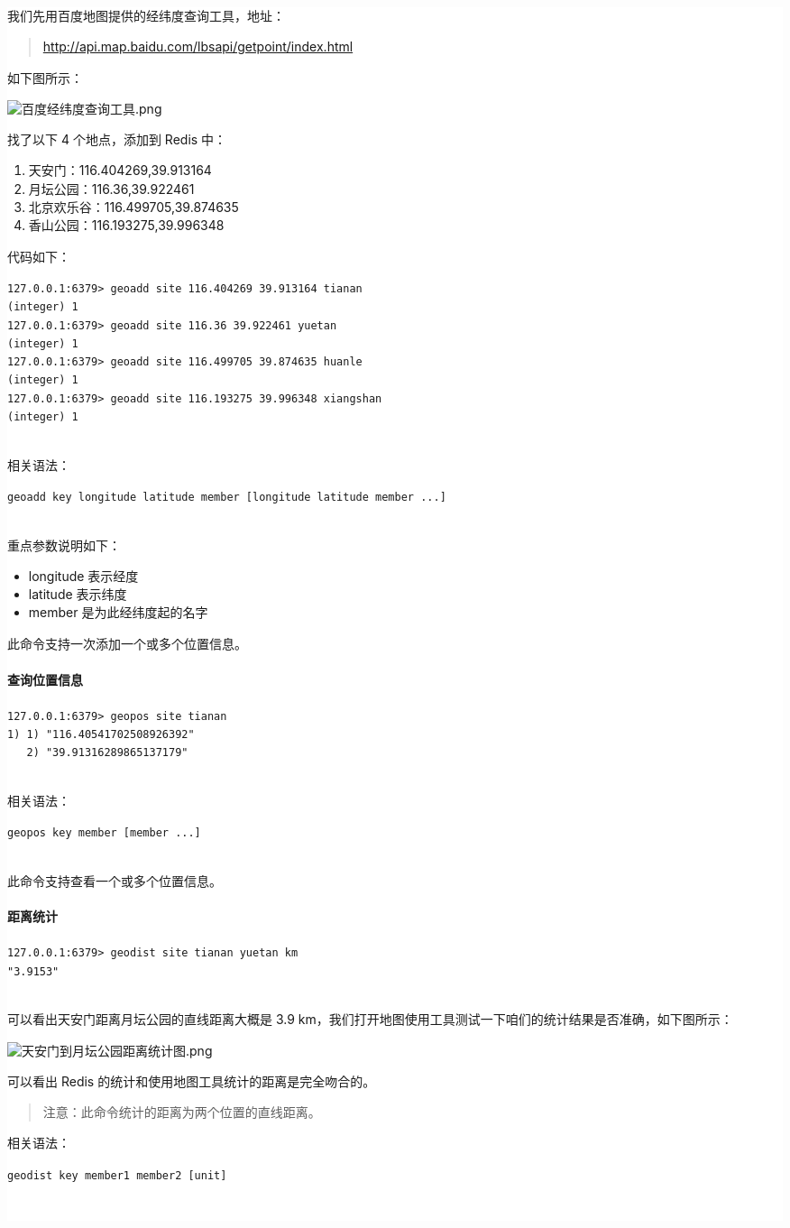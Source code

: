 <p>我们先用百度地图提供的经纬度查询工具，地址：</p>
<blockquote>
<p><a href="https://api.map.baidu.com/lbsapi/getpoint/index.html">http://api.map.baidu.com/lbsapi/getpoint/index.html</a></p>
</blockquote>
<p>如下图所示：</p>
<p><img src="assets/c91f60b0-63a2-11ea-99a6-09fef5109e7b" alt="百度经纬度查询工具.png" /></p>
<p>找了以下 4 个地点，添加到 Redis 中：</p>
<ol>
<li>天安门：116.404269,39.913164</li>
<li>月坛公园：116.36,39.922461</li>
<li>北京欢乐谷：116.499705,39.874635</li>
<li>香山公园：116.193275,39.996348</li>
</ol>
<p>代码如下：</p>
<pre><code class="language-shell">127.0.0.1:6379&gt; geoadd site 116.404269 39.913164 tianan
(integer) 1
127.0.0.1:6379&gt; geoadd site 116.36 39.922461 yuetan
(integer) 1
127.0.0.1:6379&gt; geoadd site 116.499705 39.874635 huanle
(integer) 1
127.0.0.1:6379&gt; geoadd site 116.193275 39.996348 xiangshan
(integer) 1

</code></pre>
<p>相关语法：</p>
<pre><code>geoadd key longitude latitude member [longitude latitude member ...]

</code></pre>
<p>重点参数说明如下：</p>
<ul>
<li>longitude 表示经度</li>
<li>latitude 表示纬度</li>
<li>member 是为此经纬度起的名字</li>
</ul>
<p>此命令支持一次添加一个或多个位置信息。</p>
<h4><strong>查询位置信息</strong></h4>
<pre><code class="language-shell">127.0.0.1:6379&gt; geopos site tianan
1) 1) &quot;116.40541702508926392&quot;
   2) &quot;39.91316289865137179&quot;

</code></pre>
<p>相关语法：</p>
<pre><code>geopos key member [member ...]

</code></pre>
<p>此命令支持查看一个或多个位置信息。</p>
<h4><strong>距离统计</strong></h4>
<pre><code class="language-shell">127.0.0.1:6379&gt; geodist site tianan yuetan km
&quot;3.9153&quot;

</code></pre>
<p>可以看出天安门距离月坛公园的直线距离大概是 3.9 km，我们打开地图使用工具测试一下咱们的统计结果是否准确，如下图所示：</p>
<p><img src="assets/de8bb110-63a2-11ea-b997-6566d32f1735" alt="天安门到月坛公园距离统计图.png" /></p>
<p>可以看出 Redis 的统计和使用地图工具统计的距离是完全吻合的。</p>
<blockquote>
<p>注意：此命令统计的距离为两个位置的直线距离。</p>
</blockquote>
<p>相关语法：</p>
<pre><code>geodist key member1 member2 [unit]

